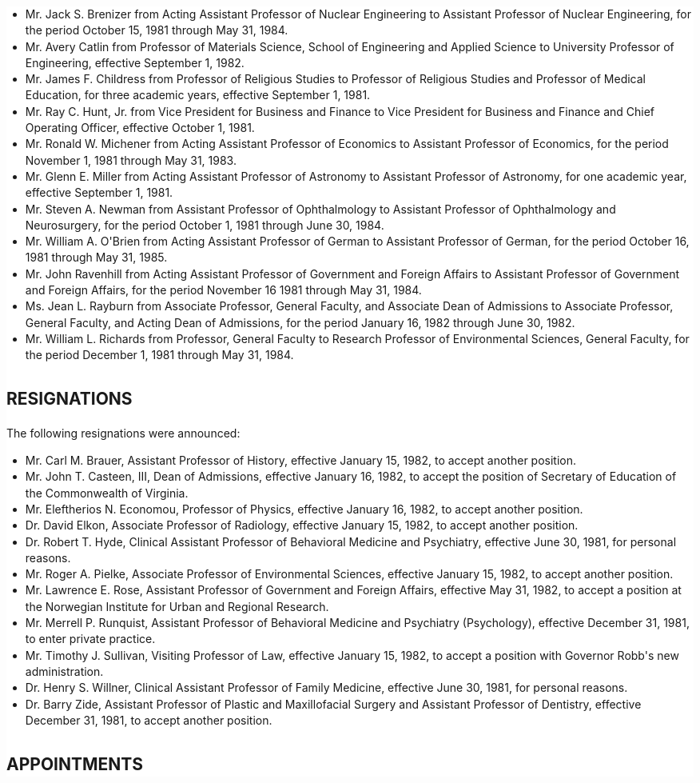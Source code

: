 * Mr. Jack S. Brenizer from Acting Assistant Professor of Nuclear Engineering to Assistant Professor of Nuclear Engineering, for the period October 15, 1981 through May 31, 1984.
* Mr. Avery Catlin from Professor of Materials Science, School of Engineering and Applied Science to University Professor of Engineering, effective September 1, 1982.
* Mr. James F. Childress from Professor of Religious Studies to Professor of Religious Studies and Professor of Medical Education, for three academic years, effective September 1, 1981.
* Mr. Ray C. Hunt, Jr. from Vice President for Business and Finance to Vice President for Business and Finance and Chief Operating Officer, effective October 1, 1981.
* Mr. Ronald W. Michener from Acting Assistant Professor of Economics to Assistant Professor of Economics, for the period November 1, 1981 through May 31, 1983.
* Mr. Glenn E. Miller from Acting Assistant Professor of Astronomy to Assistant Professor of Astronomy, for one academic year, effective September 1, 1981.
* Mr. Steven A. Newman from Assistant Professor of Ophthalmology to Assistant Professor of Ophthalmology and Neurosurgery, for the period October 1, 1981 through June 30, 1984.
* Mr. William A. O'Brien from Acting Assistant Professor of German to Assistant Professor of German, for the period October 16, 1981 through May 31, 1985.
* Mr. John Ravenhill from Acting Assistant Professor of Government and Foreign Affairs to Assistant Professor of Government and Foreign Affairs, for the period November 16 1981 through May 31, 1984.
* Ms. Jean L. Rayburn from Associate Professor, General Faculty, and Associate Dean of Admissions to Associate Professor, General Faculty, and Acting Dean of Admissions, for the period January 16, 1982 through June 30, 1982.
* Mr. William L. Richards from Professor, General Faculty to Research Professor of Environmental Sciences, General Faculty, for the period December 1, 1981 through May 31, 1984.

## RESIGNATIONS

The following resignations were announced:

* Mr. Carl M. Brauer, Assistant Professor of History, effective January 15, 1982, to accept another position.
* Mr. John T. Casteen, III, Dean of Admissions, effective January 16, 1982, to accept the position of Secretary of Education of the Commonwealth of Virginia.
* Mr. Eleftherios N. Economou, Professor of Physics, effective January 16, 1982, to accept another position.
* Dr. David Elkon, Associate Professor of Radiology, effective January 15, 1982, to accept another position.
* Dr. Robert T. Hyde, Clinical Assistant Professor of Behavioral Medicine and Psychiatry, effective June 30, 1981, for personal reasons.
* Mr. Roger A. Pielke, Associate Professor of Environmental Sciences, effective January 15, 1982, to accept another position.
* Mr. Lawrence E. Rose, Assistant Professor of Government and Foreign Affairs, effective May 31, 1982, to accept a position at the Norwegian Institute for Urban and Regional Research.
* Mr. Merrell P. Runquist, Assistant Professor of Behavioral Medicine and Psychiatry (Psychology), effective December 31, 1981, to enter private practice.
* Mr. Timothy J. Sullivan, Visiting Professor of Law, effective January 15, 1982, to accept a position with Governor Robb's new administration.
* Dr. Henry S. Willner, Clinical Assistant Professor of Family Medicine, effective June 30, 1981, for personal reasons.
* Dr. Barry Zide, Assistant Professor of Plastic and Maxillofacial Surgery and Assistant Professor of Dentistry, effective December 31, 1981, to accept another position.

## APPOINTMENTS
